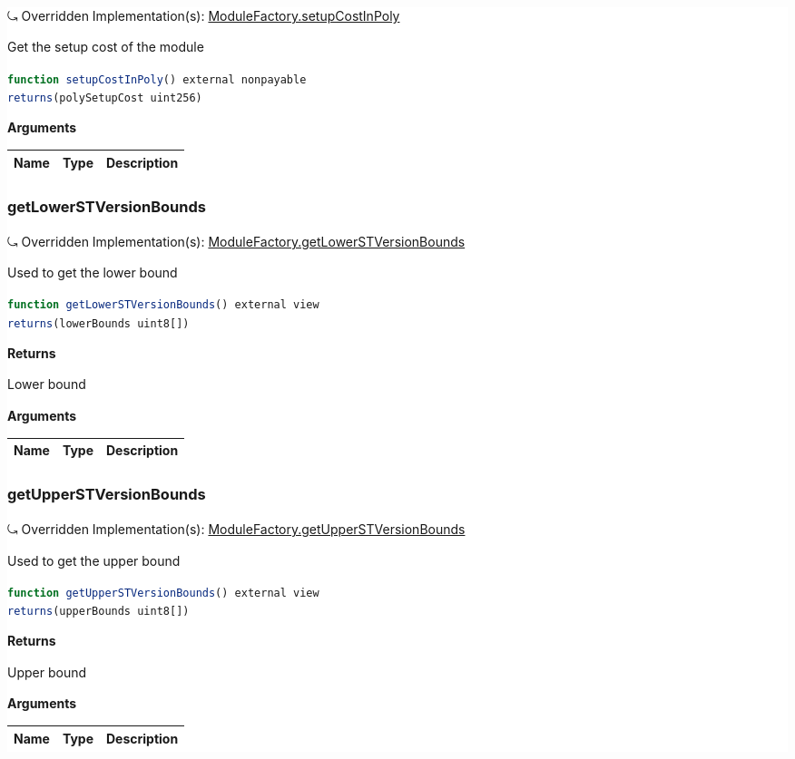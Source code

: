 ⤿ Overridden Implementation\(s\): [ModuleFactory.setupCostInPoly](https://github.com/PolymathNetwork/polymath-core/tree/096ba240a927c98e1f1a182d2efee7c4c4c1dfc5/docs/api/ModuleFactory.md#setupcostinpoly)

Get the setup cost of the module

```javascript
function setupCostInPoly() external nonpayable
returns(polySetupCost uint256)
```

**Arguments**

| Name | Type | Description |
| :--- | :--- | :--- |


### getLowerSTVersionBounds

⤿ Overridden Implementation\(s\): [ModuleFactory.getLowerSTVersionBounds](https://github.com/PolymathNetwork/polymath-core/tree/096ba240a927c98e1f1a182d2efee7c4c4c1dfc5/docs/api/ModuleFactory.md#getlowerstversionbounds)

Used to get the lower bound

```javascript
function getLowerSTVersionBounds() external view
returns(lowerBounds uint8[])
```

**Returns**

Lower bound

**Arguments**

| Name | Type | Description |
| :--- | :--- | :--- |


### getUpperSTVersionBounds

⤿ Overridden Implementation\(s\): [ModuleFactory.getUpperSTVersionBounds](https://github.com/PolymathNetwork/polymath-core/tree/096ba240a927c98e1f1a182d2efee7c4c4c1dfc5/docs/api/ModuleFactory.md#getupperstversionbounds)

Used to get the upper bound

```javascript
function getUpperSTVersionBounds() external view
returns(upperBounds uint8[])
```

**Returns**

Upper bound

**Arguments**

| Name | Type | Description |
| :--- | :--- | :--- |
